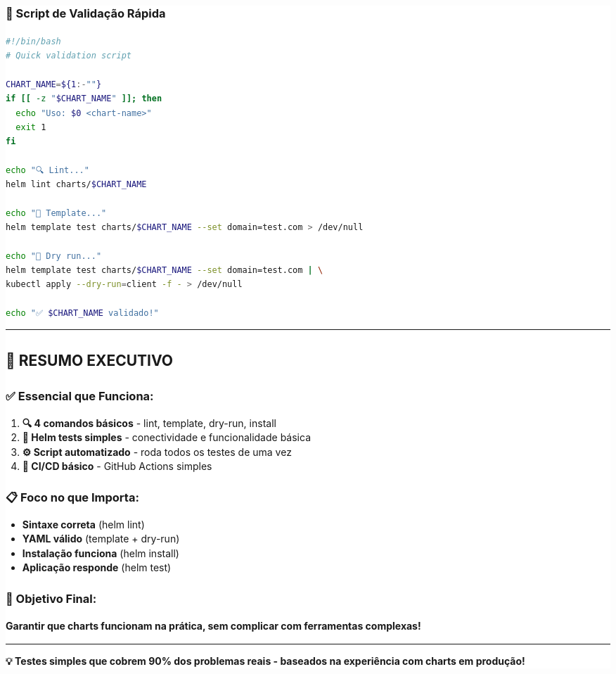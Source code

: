 ### **🎯 Script de Validação Rápida**

```bash
#!/bin/bash
# Quick validation script

CHART_NAME=${1:-""}
if [[ -z "$CHART_NAME" ]]; then
  echo "Uso: $0 <chart-name>"
  exit 1
fi

echo "🔍 Lint..."
helm lint charts/$CHART_NAME

echo "🧪 Template..."
helm template test charts/$CHART_NAME --set domain=test.com > /dev/null

echo "🔧 Dry run..."
helm template test charts/$CHART_NAME --set domain=test.com | \
kubectl apply --dry-run=client -f - > /dev/null

echo "✅ $CHART_NAME validado!"
```

---

## 🎯 **RESUMO EXECUTIVO**

### **✅ Essencial que Funciona:**
1. **🔍 4 comandos básicos** - lint, template, dry-run, install
2. **🧪 Helm tests simples** - conectividade e funcionalidade básica
3. **⚙️ Script automatizado** - roda todos os testes de uma vez
4. **🚀 CI/CD básico** - GitHub Actions simples

### **📋 Foco no que Importa:**
- **Sintaxe correta** (helm lint)
- **YAML válido** (template + dry-run)
- **Instalação funciona** (helm install)
- **Aplicação responde** (helm test)

### **🎯 Objetivo Final:**
**Garantir que charts funcionam na prática, sem complicar com ferramentas complexas!**

---

**💡 Testes simples que cobrem 90% dos problemas reais - baseados na experiência com charts em produção!** 